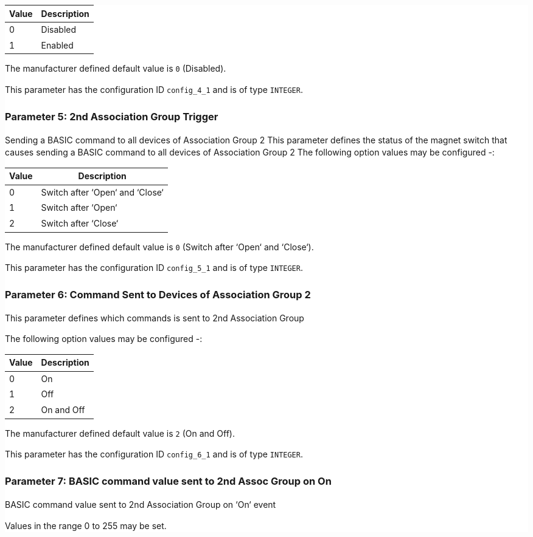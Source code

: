 | Value  | Description |
|--------|-------------|
| 0 | Disabled |
| 1 | Enabled |

The manufacturer defined default value is ```0``` (Disabled).

This parameter has the configuration ID ```config_4_1``` and is of type ```INTEGER```.


### Parameter 5: 2nd Association Group Trigger

Sending a BASIC command to all devices of Association Group 2
This parameter defines the status of the magnet switch that causes sending a BASIC command to all devices of Association Group 2
The following option values may be configured -:

| Value  | Description |
|--------|-------------|
| 0 | Switch after ‘Open‘ and ‘Close‘ |
| 1 | Switch after ‘Open‘ |
| 2 | Switch after ‘Close‘ |

The manufacturer defined default value is ```0``` (Switch after ‘Open‘ and ‘Close‘).

This parameter has the configuration ID ```config_5_1``` and is of type ```INTEGER```.


### Parameter 6:  Command Sent to Devices of Association Group 2 

This parameter defines which commands is sent to 2nd Association Group

The following option values may be configured -:

| Value  | Description |
|--------|-------------|
| 0 | On |
| 1 | Off |
| 2 | On and Off |

The manufacturer defined default value is ```2``` (On and Off).

This parameter has the configuration ID ```config_6_1``` and is of type ```INTEGER```.


### Parameter 7: BASIC command value sent to 2nd Assoc Group on On

BASIC command value sent to 2nd Association Group on ‘On‘ event

Values in the range 0 to 255 may be set.

